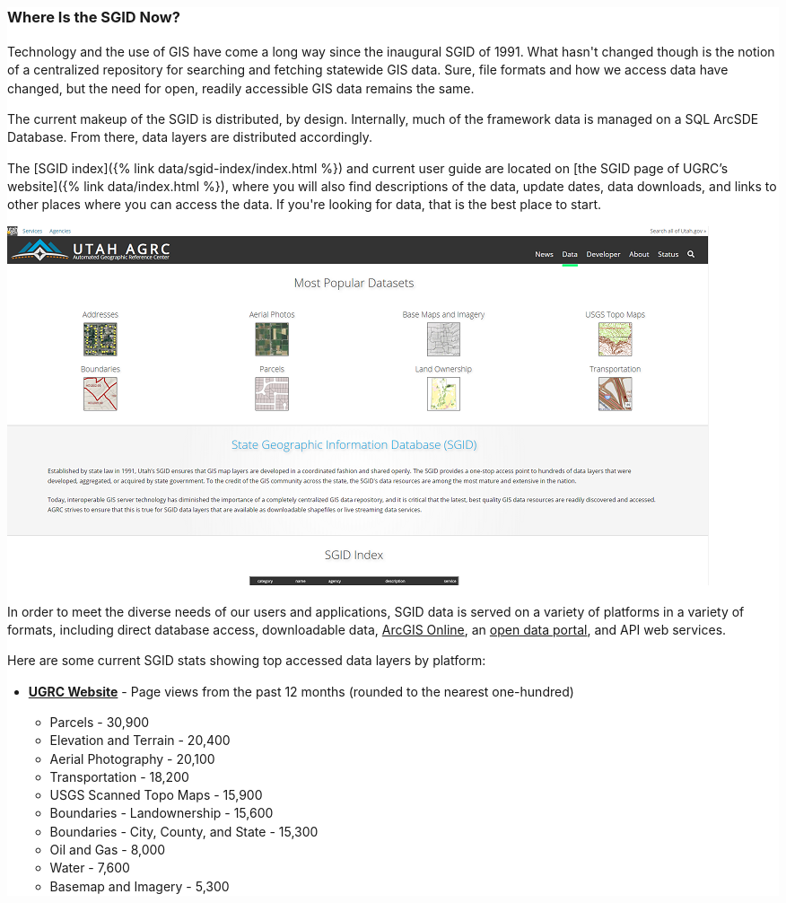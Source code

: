 ### Where Is the SGID Now?



Technology and the use of GIS have come a long way since the inaugural SGID of 1991. What hasn't changed though is the notion of a centralized repository for searching and fetching statewide GIS data. Sure, file formats and how we access data have changed, but the need for open, readily accessible GIS data remains the same.

The current makeup of the SGID is distributed, by design. Internally, much of the framework data is managed on a SQL ArcSDE Database. From there, data layers are distributed accordingly.

The [SGID index]({% link data/sgid-index/index.html %}) and current user guide are located on [the SGID page of UGRC’s website]({% link data/index.html %}), where you will also find descriptions of the data, update dates, data downloads, and links to other places where you can access the data. If you're looking for data, that is the best place to start.

![SGID 2019 User Guide](../../images/pillar-blog/2019-06-11-sgid-then-and-now/SGID_2019_webpage_data.png)

In order to meet the diverse needs of our users and applications, SGID data is served on a variety of platforms in a variety of formats, including direct database access, downloadable data, [ArcGIS Online](https://gis.utah.gov/data/), an [open data portal](https://opendata.gis.utah.gov/), and API web services.

Here are some current SGID stats showing top accessed data layers by platform:

- **[UGRC Website](https://gis.utah.gov/data/)** - Page views from the past 12 months (rounded to the nearest one-hundred)

  - Parcels - 30,900
  - Elevation and Terrain - 20,400
  - Aerial Photography - 20,100
  - Transportation - 18,200
  - USGS Scanned Topo Maps - 15,900
  - Boundaries - Landownership - 15,600
  - Boundaries - City, County, and State - 15,300
  - Oil and Gas - 8,000
  - Water - 7,600
  - Basemap and Imagery - 5,300

